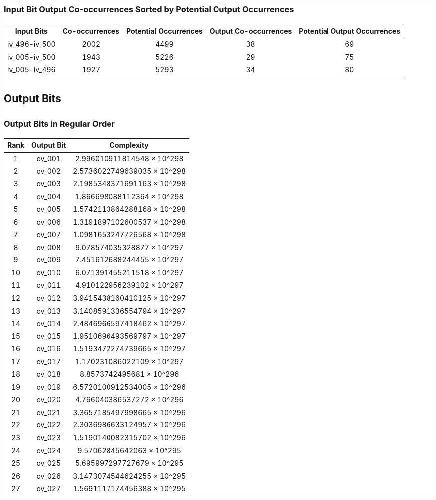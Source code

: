 ### Input Bit Output Co-occurrences Sorted by Potential Output Occurrences

| Input Bits | Co-occurrences | Potential Occurrences | Output Co-occurrences | Potential Output Occurrences |
|:----------:|:--------------:|:---------------------:|:---------------------:|:----------------------------:|
| iv_496-iv_500 | 2002 | 4499 | 38 | 69 |
| iv_005-iv_500 | 1943 | 5226 | 29 | 75 |
| iv_005-iv_496 | 1927 | 5293 | 34 | 80 |

## Output Bits

### Output Bits in Regular Order

| Rank | Output Bit | Complexity |
|:----:|:----------:|:----------:|
| 1 | ov_001 | 2.996010911814548 × 10^298 |
| 2 | ov_002 | 2.5736022749639035 × 10^298 |
| 3 | ov_003 | 2.1985348371691163 × 10^298 |
| 4 | ov_004 | 1.866698088112364 × 10^298 |
| 5 | ov_005 | 1.5742113864288168 × 10^298 |
| 6 | ov_006 | 1.3191897102600537 × 10^298 |
| 7 | ov_007 | 1.0981653247726568 × 10^298 |
| 8 | ov_008 | 9.078574035328877 × 10^297 |
| 9 | ov_009 | 7.451612688244455 × 10^297 |
| 10 | ov_010 | 6.071391455211518 × 10^297 |
| 11 | ov_011 | 4.910122956239102 × 10^297 |
| 12 | ov_012 | 3.9415438160410125 × 10^297 |
| 13 | ov_013 | 3.1408591336554794 × 10^297 |
| 14 | ov_014 | 2.4846966597418462 × 10^297 |
| 15 | ov_015 | 1.9510696493569797 × 10^297 |
| 16 | ov_016 | 1.5193472274739665 × 10^297 |
| 17 | ov_017 | 1.170231086022109 × 10^297 |
| 18 | ov_018 | 8.8573742495681 × 10^296 |
| 19 | ov_019 | 6.5720100912534005 × 10^296 |
| 20 | ov_020 | 4.766040386537272 × 10^296 |
| 21 | ov_021 | 3.3657185497998665 × 10^296 |
| 22 | ov_022 | 2.3036986633124957 × 10^296 |
| 23 | ov_023 | 1.5190140082315702 × 10^296 |
| 24 | ov_024 | 9.57062845642063 × 10^295 |
| 25 | ov_025 | 5.695997297727679 × 10^295 |
| 26 | ov_026 | 3.1473074544624255 × 10^295 |
| 27 | ov_027 | 1.5691117174456388 × 10^295 |